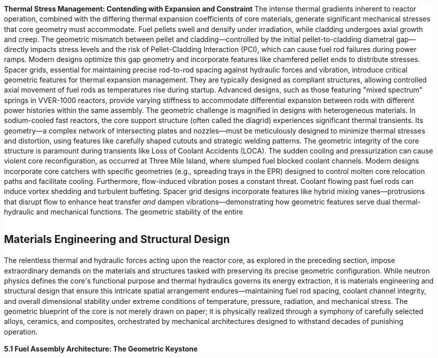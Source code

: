 **Thermal Stress Management: Contending with Expansion and Constraint**
The intense thermal gradients inherent to reactor operation, combined with the differing thermal expansion coefficients of core materials, generate significant mechanical stresses that core geometry must accommodate. Fuel pellets swell and densify under irradiation, while cladding undergoes axial growth and creep. The geometric mismatch between pellet and cladding—controlled by the initial pellet-to-cladding diametral gap—directly impacts stress levels and the risk of Pellet-Cladding Interaction (PCI), which can cause fuel rod failures during power ramps. Modern designs optimize this gap geometry and incorporate features like chamfered pellet ends to distribute stresses. Spacer grids, essential for maintaining precise rod-to-rod spacing against hydraulic forces and vibration, introduce critical geometric features for thermal expansion management. They are typically designed as compliant structures, allowing controlled axial movement of fuel rods as temperatures rise during startup. Advanced designs, such as those featuring "mixed spectrum" springs in VVER-1000 reactors, provide varying stiffness to accommodate differential expansion between rods with different power histories within the same assembly. The geometric challenge is magnified in designs with heterogeneous materials. In sodium-cooled fast reactors, the core support structure (often called the diagrid) experiences significant thermal transients. Its geometry—a complex network of intersecting plates and nozzles—must be meticulously designed to minimize thermal stresses and distortion, using features like carefully shaped cutouts and strategic welding patterns. The geometric integrity of the core structure is paramount during transients like Loss of Coolant Accidents (LOCA). The sudden cooling and pressurization can cause violent core reconfiguration, as occurred at Three Mile Island, where slumped fuel blocked coolant channels. Modern designs incorporate core catchers with specific geometries (e.g., spreading trays in the EPR) designed to control molten core relocation paths and facilitate cooling. Furthermore, flow-induced vibration poses a constant threat. Coolant flowing past fuel rods can induce vortex shedding and turbulent buffeting. Spacer grid designs incorporate features like hybrid mixing vanes—protrusions that disrupt flow to enhance heat transfer *and* dampen vibrations—demonstrating how geometric features serve dual thermal-hydraulic and mechanical functions. The geometric stability of the entire

## Materials Engineering and Structural Design

The relentless thermal and hydraulic forces acting upon the reactor core, as explored in the preceding section, impose extraordinary demands on the materials and structures tasked with preserving its precise geometric configuration. While neutron physics defines the core's functional purpose and thermal hydraulics governs its energy extraction, it is materials engineering and structural design that ensure this intricate spatial arrangement endures—maintaining fuel rod spacing, coolant channel integrity, and overall dimensional stability under extreme conditions of temperature, pressure, radiation, and mechanical stress. The geometric blueprint of the core is not merely drawn on paper; it is physically realized through a symphony of carefully selected alloys, ceramics, and composites, orchestrated by mechanical architectures designed to withstand decades of punishing operation.

**5.1 Fuel Assembly Architecture: The Geometric Keystone**  